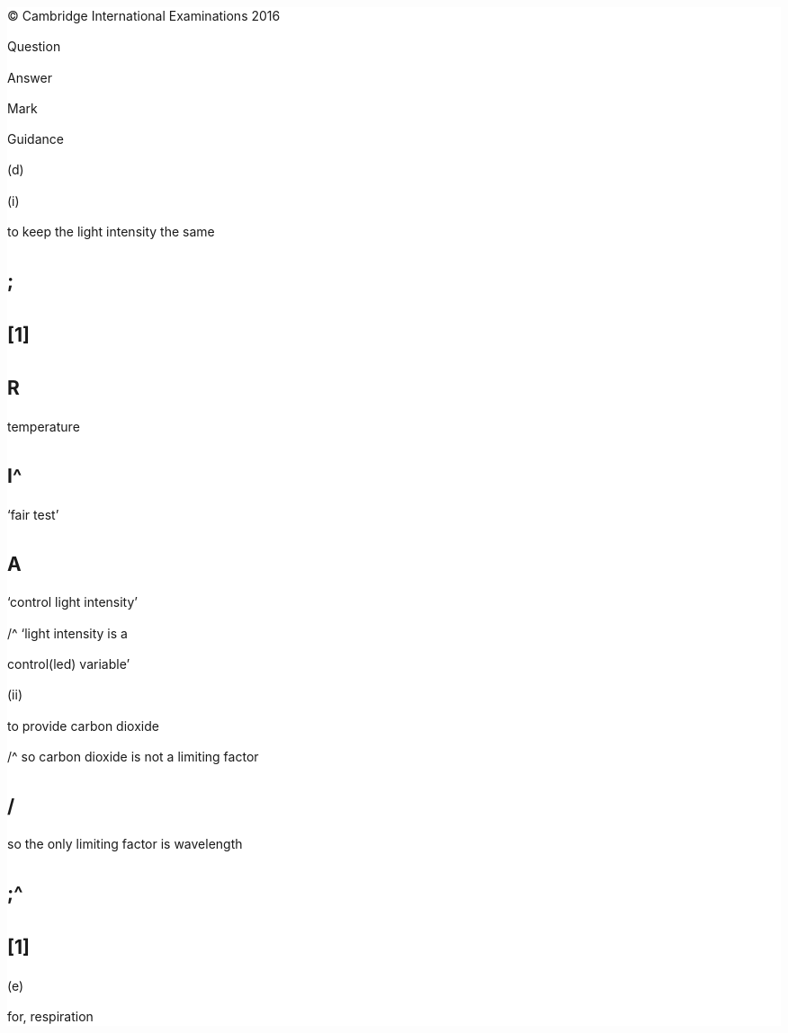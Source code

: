  © Cambridge International Examinations 2016 

 Question 

 Answer 

 Mark 

 Guidance 

 (d) 

 (i) 

 to keep the light intensity the same 

## ; 

## [1] 

## R 

 temperature 

## I^ 

 ‘fair test’ 

## A 

 ‘control light intensity’ 

 /^ ‘light intensity is a 

 control(led) variable’ 

 (ii) 

 to provide carbon dioxide 

 /^ so carbon dioxide is not a limiting factor 

## / 

 so the only limiting factor is wavelength 

## ;^ 

## [1] 

 (e) 

 for, respiration 
